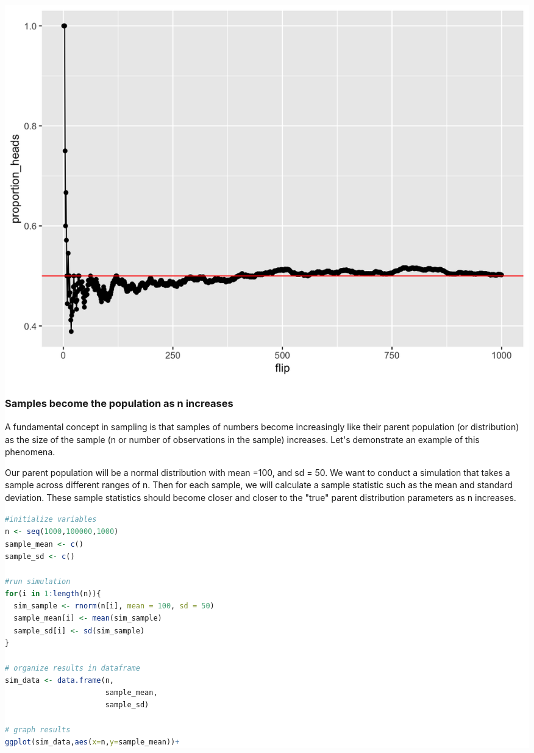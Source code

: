 <img src="Lab3_Distributions_I_files/figure-html/unnamed-chunk-19-1.png" width="100%" />

### Samples become the population as n increases

A fundamental concept in sampling is that samples of numbers become increasingly like their parent population (or distribution) as the size of the sample (n or number of observations in the sample) increases. Let's demonstrate an example of this phenomena.

Our parent population will be a normal distribution with mean =100, and sd = 50. We want to conduct a simulation that takes a sample across different ranges of n. Then for each sample, we will calculate a sample statistic such as the mean and standard deviation. These sample statistics should become closer and closer to the "true" parent distribution parameters as n increases.


```r
#initialize variables
n <- seq(1000,100000,1000)
sample_mean <- c()
sample_sd <- c()

#run simulation
for(i in 1:length(n)){
  sim_sample <- rnorm(n[i], mean = 100, sd = 50)
  sample_mean[i] <- mean(sim_sample)
  sample_sd[i] <- sd(sim_sample)
}

# organize results in dataframe
sim_data <- data.frame(n,
                       sample_mean,
                       sample_sd)

# graph results
ggplot(sim_data,aes(x=n,y=sample_mean))+
```